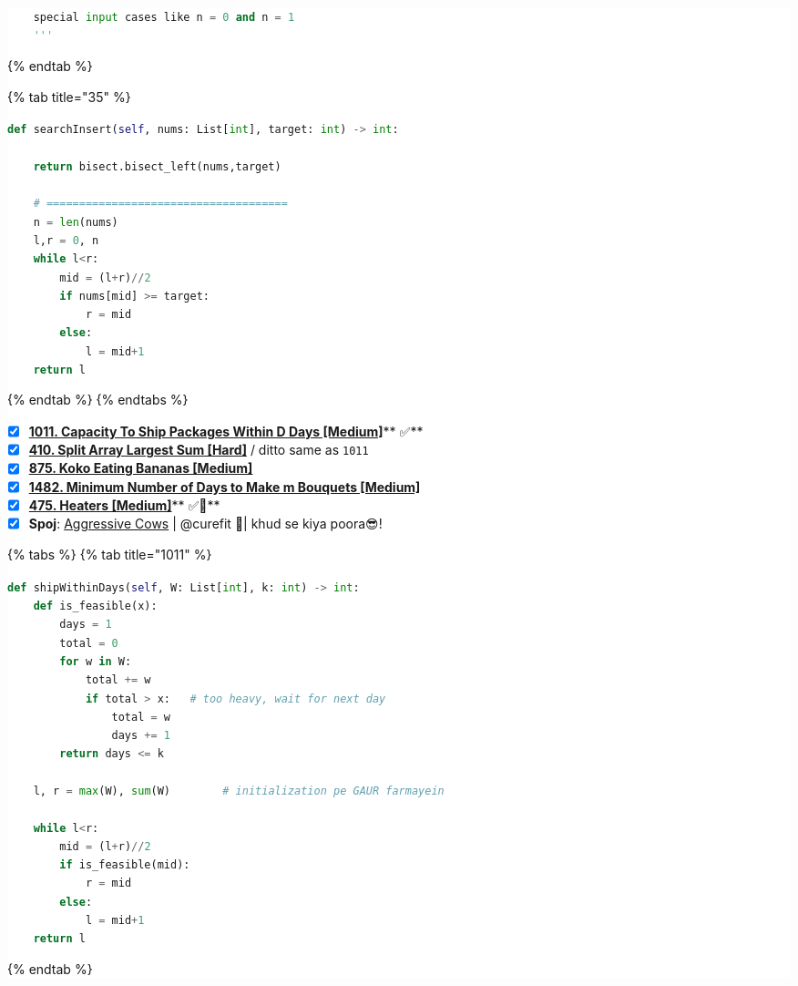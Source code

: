 ```python
    special input cases like n = 0 and n = 1
    '''
```
{% endtab %}

{% tab title="35" %}
```python
def searchInsert(self, nums: List[int], target: int) -> int:
        
    return bisect.bisect_left(nums,target)
    
    # =====================================
    n = len(nums)
    l,r = 0, n
    while l<r:
        mid = (l+r)//2
        if nums[mid] >= target:
            r = mid
        else:
            l = mid+1
    return l
```
{% endtab %}
{% endtabs %}

* [x] [**1011. Capacity To Ship Packages Within D Days \[Medium\]**](https://leetcode.com/problems/capacity-to-ship-packages-within-d-days/)** ✅**
* [x] [**410. Split Array Largest Sum \[Hard\]**](https://leetcode.com/problems/split-array-largest-sum/) / ditto same as `1011`
* [x] [**875. Koko Eating Bananas \[Medium\]**](https://leetcode.com/problems/koko-eating-bananas/)
* [x] [**1482. Minimum Number of Days to Make m Bouquets \[Medium\]**](https://leetcode.com/problems/minimum-number-of-days-to-make-m-bouquets/)
* [x] [**475. Heaters \[Medium\]**](https://leetcode.com/problems/heaters/)** ✅💪**
* [x] **Spoj**: [Aggressive Cows](https://www.spoj.com/problems/AGGRCOW/) | @curefit 💪| khud se kiya poora😎!

{% tabs %}
{% tab title="1011" %}
```python
def shipWithinDays(self, W: List[int], k: int) -> int:
    def is_feasible(x):
        days = 1
        total = 0
        for w in W:
            total += w
            if total > x:   # too heavy, wait for next day
                total = w
                days += 1
        return days <= k
    
    l, r = max(W), sum(W)        # initialization pe GAUR farmayein
    
    while l<r:
        mid = (l+r)//2
        if is_feasible(mid):
            r = mid
        else:
            l = mid+1
    return l
```
{% endtab %}
